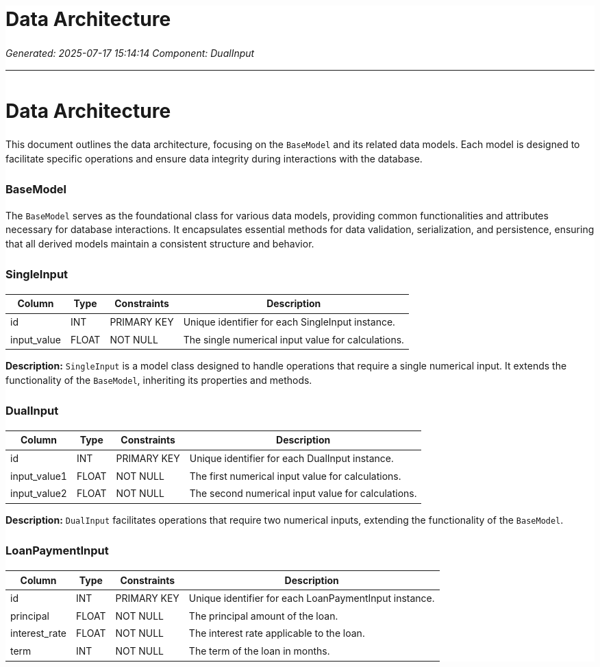 # Data Architecture

*Generated: 2025-07-17 15:14:14*
*Component: DualInput*

---

# Data Architecture

This document outlines the data architecture, focusing on the `BaseModel` and its related data models. Each model is designed to facilitate specific operations and ensure data integrity during interactions with the database.

### BaseModel

The `BaseModel` serves as the foundational class for various data models, providing common functionalities and attributes necessary for database interactions. It encapsulates essential methods for data validation, serialization, and persistence, ensuring that all derived models maintain a consistent structure and behavior.

### SingleInput

| Column       | Type   | Constraints | Description                                         |
|--------------|--------|-------------|-----------------------------------------------------|
| id           | INT    | PRIMARY KEY | Unique identifier for each SingleInput instance.    |
| input_value  | FLOAT  | NOT NULL    | The single numerical input value for calculations.   |

**Description:**
`SingleInput` is a model class designed to handle operations that require a single numerical input. It extends the functionality of the `BaseModel`, inheriting its properties and methods.

### DualInput

| Column       | Type   | Constraints | Description                                         |
|--------------|--------|-------------|-----------------------------------------------------|
| id           | INT    | PRIMARY KEY | Unique identifier for each DualInput instance.      |
| input_value1 | FLOAT  | NOT NULL    | The first numerical input value for calculations.    |
| input_value2 | FLOAT  | NOT NULL    | The second numerical input value for calculations.   |

**Description:**
`DualInput` facilitates operations that require two numerical inputs, extending the functionality of the `BaseModel`.

### LoanPaymentInput

| Column       | Type   | Constraints | Description                                         |
|--------------|--------|-------------|-----------------------------------------------------|
| id           | INT    | PRIMARY KEY | Unique identifier for each LoanPaymentInput instance.|
| principal    | FLOAT  | NOT NULL    | The principal amount of the loan.                   |
| interest_rate | FLOAT | NOT NULL    | The interest rate applicable to the loan.           |
| term         | INT    | NOT NULL    | The term of the loan in months.                     |
